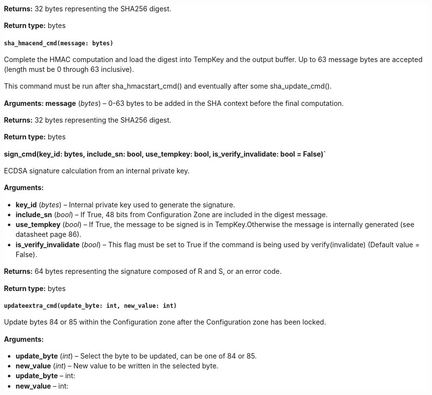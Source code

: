 

**Returns:** 32 bytes representing the SHA256 digest.



**Return type:** bytes



**`sha_hmacend_cmd(message: bytes)`**

Complete the HMAC computation and load the digest into TempKey and the output buffer. Up to 63 message bytes are accepted (length must be 0 through 63 inclusive).

This command must be run after sha_hmacstart_cmd() and eventually after some
sha_update_cmd().

**Arguments: message** (*bytes*) – 0-63 bytes to be added in the SHA context before the final computation.



**Returns:** 32 bytes representing the SHA256 digest.



**Return type:** bytes



**sign_cmd(key_id: bytes, include_sn: bool, use_tempkey: bool, is_verify_invalidate: bool = False)`**

ECDSA signature calculation from an internal private key.


**Arguments:**

    
* **key_id** (*bytes*) – Internal private key used to generate the signature.
* **include_sn** (*bool*) – If True, 48 bits from Configuration Zone are included in the digest message.
* **use_tempkey** (*bool*) – If True, the message to be signed is in TempKey.Otherwise the message is internally generated (see datasheet page 86).
* **is_verify_invalidate** (*bool*) – This flag must be set to True if the command is being used by verify(invalidate) (Default value = False).



**Returns:** 64 bytes representing the signature composed of R and S, or an error code.



**Return type:** bytes



**`updateextra_cmd(update_byte: int, new_value: int)`**

Update bytes 84 or 85 within the Configuration zone after the Configuration zone
has been locked.


**Arguments:**

    
* **update_byte** (*int*) – Select the byte to be updated, can be one of 84 or 85.
* **new_value** (*int*) – New value to be written in the selected byte.
* **update_byte** – int:
* **new_value** – int:
